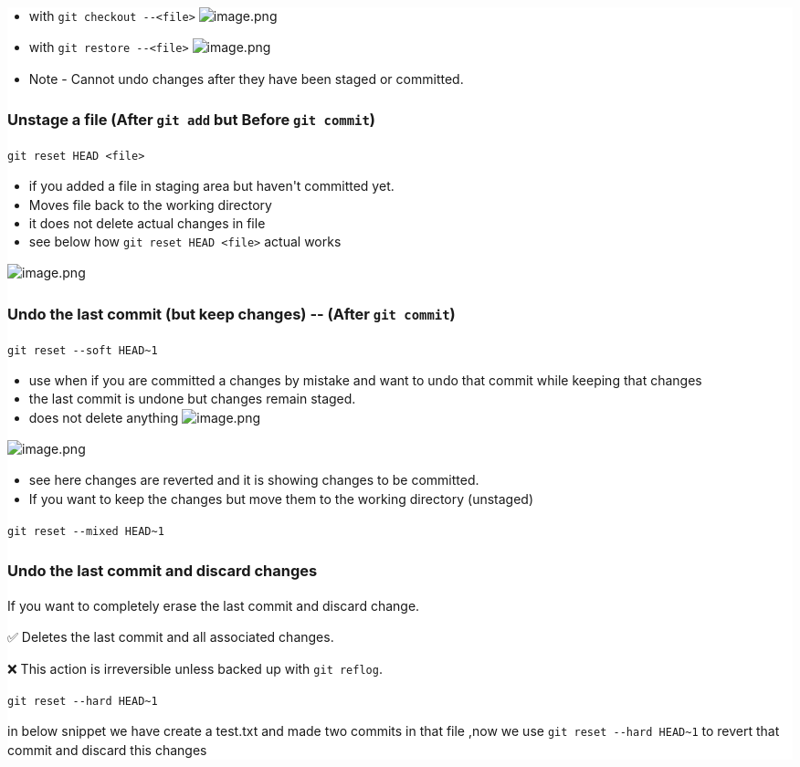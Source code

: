 
- with `﻿git checkout --<file>` 
![image.png](https://eraser.imgix.net/workspaces/wp3r8QsJYwlM1bMFjnCH/yuIy5hbLwHZ10ovGIULZ9qCXT8E3/fYL_KJ1v8VYvry5fSxvZn.png?ixlib=js-3.7.0 "image.png")

- with `git restore --<file>` 
![image.png](https://eraser.imgix.net/workspaces/wp3r8QsJYwlM1bMFjnCH/yuIy5hbLwHZ10ovGIULZ9qCXT8E3/Z13oQ7CgH8YV4Ko3LcIh3.png?ixlib=js-3.7.0 "image.png")

- Note - Cannot undo changes after they have been staged or committed.


### Unstage a file  (After `git add` but Before `git commit`)
```
git reset HEAD <file>
```
- if you added a file in staging area but haven't committed yet.
- Moves file back to the working directory
- it does not delete actual changes in file 
- see below how `﻿git reset HEAD <file>`  actual works


![image.png](https://eraser.imgix.net/workspaces/wp3r8QsJYwlM1bMFjnCH/yuIy5hbLwHZ10ovGIULZ9qCXT8E3/_lNi-REcSuBoMswdleeY-.png?ixlib=js-3.7.0 "image.png")



### Undo the last commit (but keep changes) -- (After `git commit`) 
```
git reset --soft HEAD~1
```
- use when if you are committed a changes by mistake and want to undo that commit while keeping that changes 
- the last commit is undone but changes remain staged.
- does not delete anything
![image.png](https://eraser.imgix.net/workspaces/wp3r8QsJYwlM1bMFjnCH/yuIy5hbLwHZ10ovGIULZ9qCXT8E3/BSTjI-E2ByTek_YftPC9x.png?ixlib=js-3.7.0 "image.png")

![image.png](https://eraser.imgix.net/workspaces/wp3r8QsJYwlM1bMFjnCH/yuIy5hbLwHZ10ovGIULZ9qCXT8E3/5i0IkJgKWvwZY14VlvKDL.png?ixlib=js-3.7.0 "image.png")

- see here changes are reverted and it is showing changes to be committed.
- If you want to keep the changes but move them to the working directory (unstaged)
```
git reset --mixed HEAD~1
```


### **Undo the last commit and discard changes**
If you want to completely erase the last commit and discard change.

✅ Deletes the last commit and all associated changes.

❌ This action is irreversible unless backed up with `git reflog`.

```
git reset --hard HEAD~1
```
in below snippet we have create a test.txt and made two commits in  that file ,now we use `git reset --hard HEAD~1` to revert that commit and discard this changes
